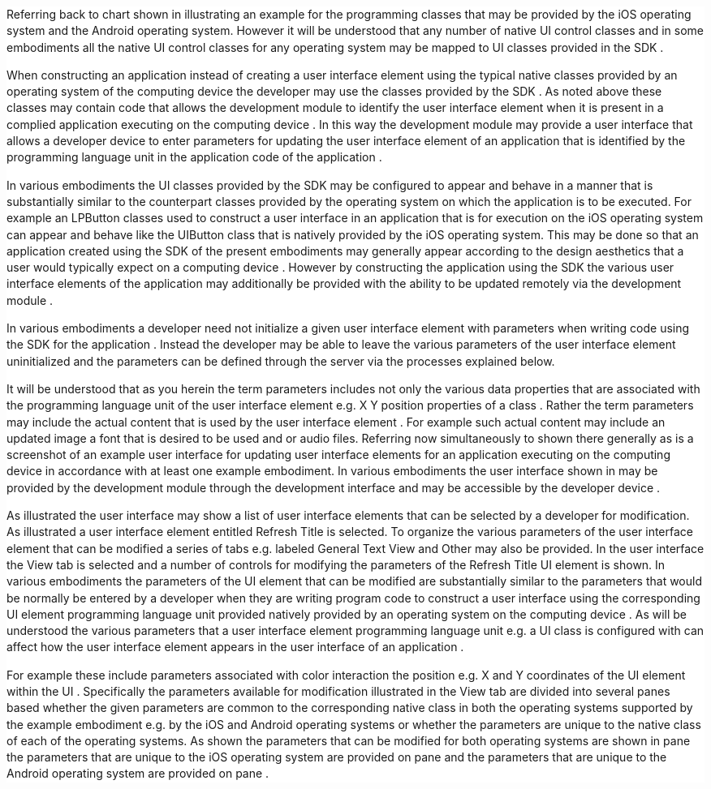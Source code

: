 Referring back to chart shown in illustrating an example for the programming classes that may be provided by the iOS operating system and the Android operating system. However it will be understood that any number of native UI control classes and in some embodiments all the native UI control classes for any operating system may be mapped to UI classes provided in the SDK .

When constructing an application instead of creating a user interface element using the typical native classes provided by an operating system of the computing device the developer may use the classes provided by the SDK . As noted above these classes may contain code that allows the development module to identify the user interface element when it is present in a complied application executing on the computing device . In this way the development module may provide a user interface that allows a developer device to enter parameters for updating the user interface element of an application that is identified by the programming language unit in the application code of the application .

In various embodiments the UI classes provided by the SDK may be configured to appear and behave in a manner that is substantially similar to the counterpart classes provided by the operating system on which the application is to be executed. For example an LPButton classes used to construct a user interface in an application that is for execution on the iOS operating system can appear and behave like the UIButton class that is natively provided by the iOS operating system. This may be done so that an application created using the SDK of the present embodiments may generally appear according to the design aesthetics that a user would typically expect on a computing device . However by constructing the application using the SDK the various user interface elements of the application may additionally be provided with the ability to be updated remotely via the development module .

In various embodiments a developer need not initialize a given user interface element with parameters when writing code using the SDK for the application . Instead the developer may be able to leave the various parameters of the user interface element uninitialized and the parameters can be defined through the server via the processes explained below.

It will be understood that as you herein the term parameters includes not only the various data properties that are associated with the programming language unit of the user interface element e.g. X Y position properties of a class . Rather the term parameters may include the actual content that is used by the user interface element . For example such actual content may include an updated image a font that is desired to be used and or audio files. Referring now simultaneously to shown there generally as is a screenshot of an example user interface for updating user interface elements for an application executing on the computing device in accordance with at least one example embodiment. In various embodiments the user interface shown in may be provided by the development module through the development interface and may be accessible by the developer device .

As illustrated the user interface may show a list of user interface elements that can be selected by a developer for modification. As illustrated a user interface element entitled Refresh Title is selected. To organize the various parameters of the user interface element that can be modified a series of tabs e.g. labeled General Text View and Other may also be provided. In the user interface the View tab is selected and a number of controls for modifying the parameters of the Refresh Title UI element is shown. In various embodiments the parameters of the UI element that can be modified are substantially similar to the parameters that would be normally be entered by a developer when they are writing program code to construct a user interface using the corresponding UI element programming language unit provided natively provided by an operating system on the computing device . As will be understood the various parameters that a user interface element programming language unit e.g. a UI class is configured with can affect how the user interface element appears in the user interface of an application .

For example these include parameters associated with color interaction the position e.g. X and Y coordinates of the UI element within the UI . Specifically the parameters available for modification illustrated in the View tab are divided into several panes based whether the given parameters are common to the corresponding native class in both the operating systems supported by the example embodiment e.g. by the iOS and Android operating systems or whether the parameters are unique to the native class of each of the operating systems. As shown the parameters that can be modified for both operating systems are shown in pane the parameters that are unique to the iOS operating system are provided on pane and the parameters that are unique to the Android operating system are provided on pane .
